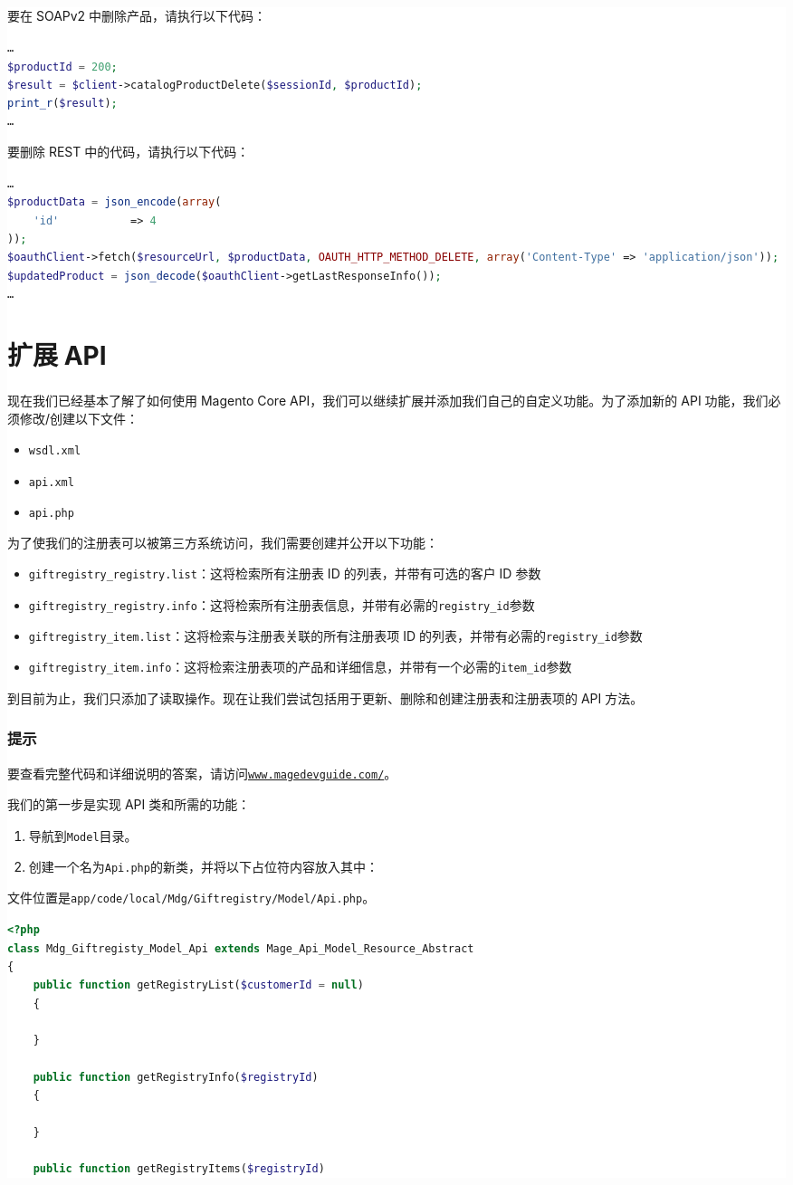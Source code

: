 要在 SOAPv2 中删除产品，请执行以下代码：

```php
…
$productId = 200;
$result = $client->catalogProductDelete($sessionId, $productId);
print_r($result);
…
```

要删除 REST 中的代码，请执行以下代码：

```php
…
$productData = json_encode(array(
    'id'           => 4
));
$oauthClient->fetch($resourceUrl, $productData, OAUTH_HTTP_METHOD_DELETE, array('Content-Type' => 'application/json'));
$updatedProduct = json_decode($oauthClient->getLastResponseInfo());
…
```

# 扩展 API

现在我们已经基本了解了如何使用 Magento Core API，我们可以继续扩展并添加我们自己的自定义功能。为了添加新的 API 功能，我们必须修改/创建以下文件：

+   `wsdl.xml`

+   `api.xml`

+   `api.php`

为了使我们的注册表可以被第三方系统访问，我们需要创建并公开以下功能：

+   `giftregistry_registry.list`：这将检索所有注册表 ID 的列表，并带有可选的客户 ID 参数

+   `giftregistry_registry.info`：这将检索所有注册表信息，并带有必需的`registry_id`参数

+   `giftregistry_item.list`：这将检索与注册表关联的所有注册表项 ID 的列表，并带有必需的`registry_id`参数

+   `giftregistry_item.info`：这将检索注册表项的产品和详细信息，并带有一个必需的`item_id`参数

到目前为止，我们只添加了读取操作。现在让我们尝试包括用于更新、删除和创建注册表和注册表项的 API 方法。

### 提示

要查看完整代码和详细说明的答案，请访问[`www.magedevguide.com/`](http://www.magedevguide.com/)。

我们的第一步是实现 API 类和所需的功能：

1.  导航到`Model`目录。

1.  创建一个名为`Api.php`的新类，并将以下占位符内容放入其中：

文件位置是`app/code/local/Mdg/Giftregistry/Model/Api.php`。

```php
<?php
class Mdg_Giftregisty_Model_Api extends Mage_Api_Model_Resource_Abstract
{
    public function getRegistryList($customerId = null)
    {

    }

    public function getRegistryInfo($registryId)
    {

    }

    public function getRegistryItems($registryId)
```